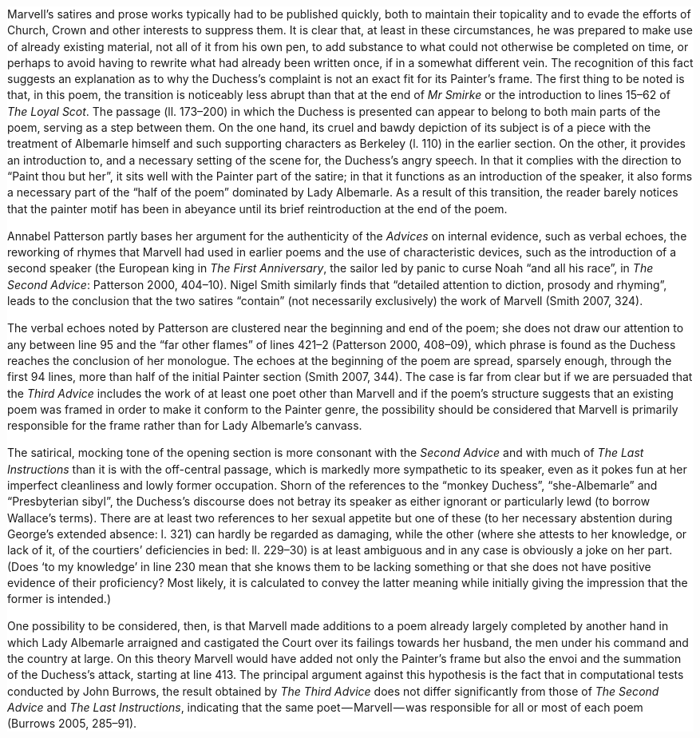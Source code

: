 Marvell’s satires and prose works typically had to be published quickly, both to maintain their topicality and to evade the efforts of Church, Crown and other interests to suppress them. It is clear that, at least in these circumstances, he was prepared to make use of already existing material, not all of it from his own pen, to add substance to what could not otherwise be completed on time, or perhaps to avoid having to rewrite what had already been written once, if in a somewhat different vein. The recognition of this fact suggests an explanation as to why the Duchess’s complaint is not an exact fit for its Painter’s frame. The first thing to be noted is that, in this poem, the transition is noticeably less abrupt than that at the end of _Mr Smirke_ or the introduction to lines 15–62 of _The Loyal Scot_. The passage (ll. 173–200) in which the Duchess is presented can appear to belong to both main parts of the poem, serving as a step between them. On the one hand, its cruel and bawdy depiction of its subject is of a piece with the treatment of Albemarle himself and such supporting characters as Berkeley (l. 110) in the earlier section. On the other, it provides an introduction to, and a necessary setting of the scene for, the Duchess’s angry speech. In that it complies with the direction to “Paint thou but her”, it sits well with the Painter part of the satire; in that it functions as an introduction of the speaker, it also forms a necessary part of the “half of the poem” dominated by Lady Albemarle. As a result of this transition, the reader barely notices that the painter motif has been in abeyance until its brief reintroduction at the end of the poem.

Annabel Patterson partly bases her argument for the authenticity of the _Advices_ on internal evidence, such as verbal echoes, the reworking of rhymes that Marvell had used in earlier poems and the use of characteristic devices, such as the introduction of a second speaker (the European king in _The First Anniversary_, the sailor led by panic to curse Noah “and all his race”, in _The Second Advice_: Patterson 2000, 404–10). Nigel Smith similarly finds that “detailed attention to diction, prosody and rhyming”, leads to the conclusion that the two satires “contain” (not necessarily exclusively) the work of Marvell (Smith 2007, 324).

The verbal echoes noted by Patterson are clustered near the beginning and end of the poem; she does not draw our attention to any between line 95 and the “far other flames” of lines 421–2 (Patterson 2000, 408–09), which phrase is found as the Duchess reaches the conclusion of her monologue. The echoes at the beginning of the poem are spread, sparsely enough, through the first 94 lines, more than half of the initial Painter section (Smith 2007, 344). The case is far from clear but if we are persuaded that the _Third Advice_ includes the work of at least one poet other than Marvell and if the poem’s structure suggests that an existing poem was framed in order to make it conform to the Painter genre, the possibility should be considered that Marvell is primarily responsible for the frame rather than for Lady Albemarle’s canvass.

The satirical, mocking tone of the opening section is more consonant with the _Second Advice_ and with much of _The Last Instructions_ than it is with the off-central passage, which is markedly more sympathetic to its speaker, even as it pokes fun at her imperfect cleanliness and lowly former occupation. Shorn of the references to the “monkey Duchess”, “she-Albemarle” and “Presbyterian sibyl”, the Duchess’s discourse does not betray its speaker as either ignorant or particularly lewd (to borrow Wallace’s terms). There are at least two references to her sexual appetite but one of these (to her necessary abstention during George’s extended absence: l. 321) can hardly be regarded as damaging, while the other (where she attests to her knowledge, or lack of it, of the courtiers’ deficiencies in bed: ll. 229–30) is at least ambiguous and in any case is obviously a joke on her part. (Does ‘to my knowledge’ in line 230 mean that she knows them to be lacking something or that she does not have positive evidence of their proficiency? Most likely, it is calculated to convey the latter meaning while initially giving the impression that the former is intended.)

One possibility to be considered, then, is that Marvell made additions to a poem already largely completed by another hand in which Lady Albemarle arraigned and castigated the Court over its failings towards her husband, the men under his command and the country at large. On this theory Marvell would have added not only the Painter’s frame but also the envoi and the summation of the Duchess’s attack, starting at line 413\. The principal argument against this hypothesis is the fact that in computational tests conducted by John Burrows, the result obtained by _The Third Advice_ does not differ significantly from those of _The Second Advice_ and _The Last Instructions_, indicating that the same poet — Marvell — was responsible for all or most of each poem (Burrows 2005, 285–91).
